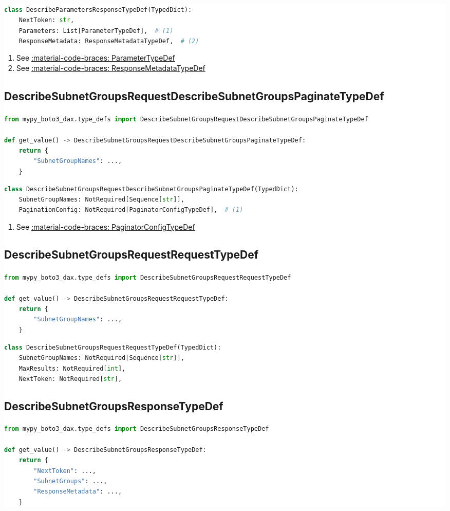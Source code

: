 ```python title="Definition"
class DescribeParametersResponseTypeDef(TypedDict):
    NextToken: str,
    Parameters: List[ParameterTypeDef],  # (1)
    ResponseMetadata: ResponseMetadataTypeDef,  # (2)
```

1. See [:material-code-braces: ParameterTypeDef](./type_defs.md#parametertypedef) 
2. See [:material-code-braces: ResponseMetadataTypeDef](./type_defs.md#responsemetadatatypedef) 
## DescribeSubnetGroupsRequestDescribeSubnetGroupsPaginateTypeDef

```python title="Usage Example"
from mypy_boto3_dax.type_defs import DescribeSubnetGroupsRequestDescribeSubnetGroupsPaginateTypeDef

def get_value() -> DescribeSubnetGroupsRequestDescribeSubnetGroupsPaginateTypeDef:
    return {
        "SubnetGroupNames": ...,
    }
```

```python title="Definition"
class DescribeSubnetGroupsRequestDescribeSubnetGroupsPaginateTypeDef(TypedDict):
    SubnetGroupNames: NotRequired[Sequence[str]],
    PaginationConfig: NotRequired[PaginatorConfigTypeDef],  # (1)
```

1. See [:material-code-braces: PaginatorConfigTypeDef](./type_defs.md#paginatorconfigtypedef) 
## DescribeSubnetGroupsRequestRequestTypeDef

```python title="Usage Example"
from mypy_boto3_dax.type_defs import DescribeSubnetGroupsRequestRequestTypeDef

def get_value() -> DescribeSubnetGroupsRequestRequestTypeDef:
    return {
        "SubnetGroupNames": ...,
    }
```

```python title="Definition"
class DescribeSubnetGroupsRequestRequestTypeDef(TypedDict):
    SubnetGroupNames: NotRequired[Sequence[str]],
    MaxResults: NotRequired[int],
    NextToken: NotRequired[str],
```

## DescribeSubnetGroupsResponseTypeDef

```python title="Usage Example"
from mypy_boto3_dax.type_defs import DescribeSubnetGroupsResponseTypeDef

def get_value() -> DescribeSubnetGroupsResponseTypeDef:
    return {
        "NextToken": ...,
        "SubnetGroups": ...,
        "ResponseMetadata": ...,
    }
```
